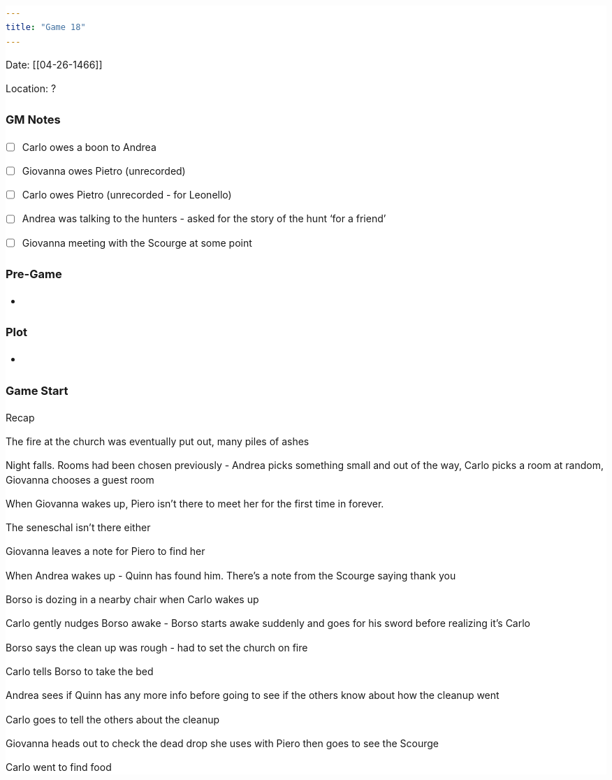 ```yaml
---
title: "Game 18"
---
```


Date: [[04-26-1466]]

Location: ?

### GM Notes
- [ ] Carlo owes a boon to Andrea
- [ ] Giovanna owes Pietro (unrecorded)
- [ ] Carlo owes Pietro (unrecorded - for Leonello)
- [ ] Andrea was talking to the hunters - asked for the story of the hunt ‘for a friend’
- [ ] Giovanna meeting with the Scourge at some point
  

### Pre-Game
-   

### Plot
-   

### Game Start

Recap

The fire at the church was eventually put out, many piles of ashes

Night falls. Rooms had been chosen previously - Andrea picks something small and out of the way, Carlo picks a room at random, Giovanna chooses a guest room

When Giovanna wakes up, Piero isn’t there to meet her for the first time in forever. 

The seneschal isn’t there either

Giovanna leaves a note for Piero to find her

When Andrea wakes up - Quinn has found him. There’s a note from the Scourge saying thank you

Borso is dozing in a nearby chair when Carlo wakes up

Carlo gently nudges Borso awake - Borso starts awake suddenly and goes for his sword before realizing it’s Carlo

Borso says the clean up was rough - had to set the church on fire

Carlo tells Borso to take the bed

Andrea sees if Quinn has any more info before going to see if the others know about how the cleanup went

Carlo goes to tell the others about the cleanup

Giovanna heads out to check the dead drop she uses with Piero then goes to see the Scourge

Carlo went to find food
